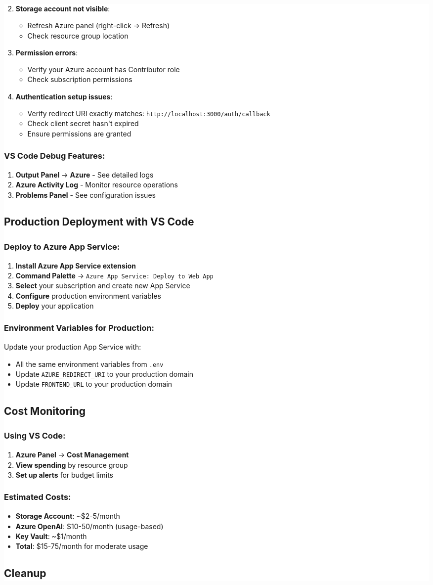 2. **Storage account not visible**:
   - Refresh Azure panel (right-click → Refresh)
   - Check resource group location

3. **Permission errors**:
   - Verify your Azure account has Contributor role
   - Check subscription permissions

4. **Authentication setup issues**:
   - Verify redirect URI exactly matches: `http://localhost:3000/auth/callback`
   - Check client secret hasn't expired
   - Ensure permissions are granted

### VS Code Debug Features:

1. **Output Panel** → **Azure** - See detailed logs
2. **Azure Activity Log** - Monitor resource operations
3. **Problems Panel** - See configuration issues

## Production Deployment with VS Code

### Deploy to Azure App Service:

1. **Install Azure App Service extension**
2. **Command Palette** → `Azure App Service: Deploy to Web App`
3. **Select** your subscription and create new App Service
4. **Configure** production environment variables
5. **Deploy** your application

### Environment Variables for Production:

Update your production App Service with:
- All the same environment variables from `.env`
- Update `AZURE_REDIRECT_URI` to your production domain
- Update `FRONTEND_URL` to your production domain

## Cost Monitoring

### Using VS Code:
1. **Azure Panel** → **Cost Management**
2. **View spending** by resource group
3. **Set up alerts** for budget limits

### Estimated Costs:
- **Storage Account**: ~$2-5/month
- **Azure OpenAI**: $10-50/month (usage-based)
- **Key Vault**: ~$1/month
- **Total**: $15-75/month for moderate usage

## Cleanup
